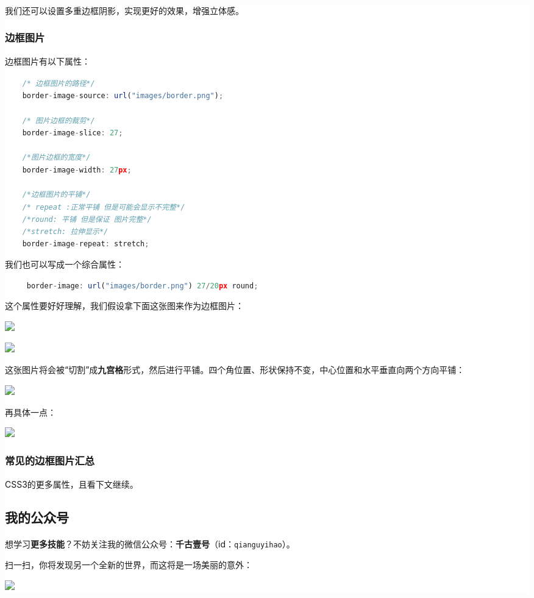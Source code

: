 我们还可以设置多重边框阴影，实现更好的效果，增强立体感。

### 边框图片

边框图片有以下属性：

```javascript
	/* 边框图片的路径*/
	border-image-source: url("images/border.png");

	/* 图片边框的裁剪*/
	border-image-slice: 27;

	/*图片边框的宽度*/
	border-image-width: 27px;

	/*边框图片的平铺*/
	/* repeat :正常平铺 但是可能会显示不完整*/
	/*round: 平铺 但是保证 图片完整*/
	/*stretch: 拉伸显示*/
	border-image-repeat: stretch;
```

我们也可以写成一个综合属性：

```javascript
	 border-image: url("images/border.png") 27/20px round;
```

这个属性要好好理解，我们假设拿下面这张图来作为边框图片：

![](http://img.smyhvae.com/20180207_2045.png)

![](http://img.smyhvae.com/20180207_2046.png)

这张图片将会被“切割”成**九宫格**形式，然后进行平铺。四个角位置、形状保持不变，中心位置和水平垂直向两个方向平铺：

![](http://img.smyhvae.com/20180207_2050.png)

再具体一点：

![](http://img.smyhvae.com/20180207_2051.png)


### 常见的边框图片汇总

```html

```


CSS3的更多属性，且看下文继续。

## 我的公众号

想学习**更多技能**？不妨关注我的微信公众号：**千古壹号**（id：`qianguyihao`）。

扫一扫，你将发现另一个全新的世界，而这将是一场美丽的意外：

![](http://img.smyhvae.com/20190101.png)
